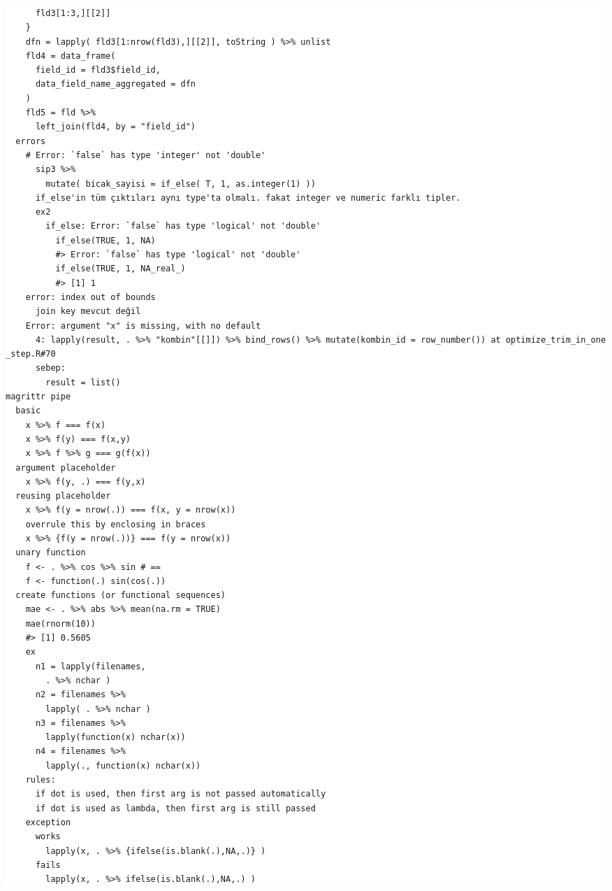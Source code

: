           fld3[1:3,][[2]]
        }
        dfn = lapply( fld3[1:nrow(fld3),][[2]], toString ) %>% unlist
        fld4 = data_frame(
          field_id = fld3$field_id,
          data_field_name_aggregated = dfn
        )
        fld5 = fld %>%
          left_join(fld4, by = "field_id")
      errors
        # Error: `false` has type 'integer' not 'double'
          sip3 %>%
            mutate( bicak_sayisi = if_else( T, 1, as.integer(1) ))
          if_else'in tüm çıktıları aynı type'ta olmalı. fakat integer ve numeric farklı tipler.
          ex2
            if_else: Error: `false` has type 'logical' not 'double'
              if_else(TRUE, 1, NA)
              #> Error: `false` has type 'logical' not 'double'
              if_else(TRUE, 1, NA_real_)
              #> [1] 1
        error: index out of bounds
          join key mevcut değil
        Error: argument "x" is missing, with no default
          4: lapply(result, . %>% "kombin"[[]]) %>% bind_rows() %>% mutate(kombin_id = row_number()) at optimize_trim_in_one_step.R#70
          sebep: 
            result = list()
    magrittr pipe
      basic
        x %>% f === f(x)
        x %>% f(y) === f(x,y)
        x %>% f %>% g === g(f(x))
      argument placeholder
        x %>% f(y, .) === f(y,x)
      reusing placeholder
        x %>% f(y = nrow(.)) === f(x, y = nrow(x))
        overrule this by enclosing in braces
        x %>% {f(y = nrow(.))} === f(y = nrow(x))
      unary function
        f <- . %>% cos %>% sin # ==
        f <- function(.) sin(cos(.)) 
      create functions (or functional sequences)
        mae <- . %>% abs %>% mean(na.rm = TRUE)
        mae(rnorm(10))
        #> [1] 0.5605
        ex
          n1 = lapply(filenames,
            . %>% nchar )
          n2 = filenames %>% 
            lapply( . %>% nchar )
          n3 = filenames %>% 
            lapply(function(x) nchar(x))
          n4 = filenames %>% 
            lapply(., function(x) nchar(x))
        rules:
          if dot is used, then first arg is not passed automatically
          if dot is used as lambda, then first arg is still passed
        exception
          works
            lapply(x, . %>% {ifelse(is.blank(.),NA,.)} )
          fails
            lapply(x, . %>% ifelse(is.blank(.),NA,.) )